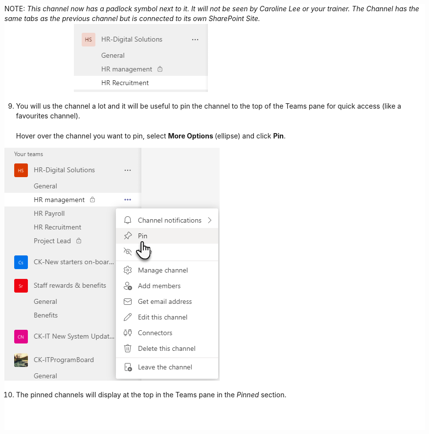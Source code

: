 <td class="td_34" colspan="3"><p class="block_46">NOTE: <i class="calibre23"><span class="calibre28">This channel now has a padlock symbol next to it.  It will not be seen by </span></i><i class="calibre23">Caroline Lee or your trainer. The Channel has the same tabs as the previous channel but is connected to its own SharePoint Site.</i><br class="calibre25"/><span class="tab">      </span><span class="tab">      </span><span class="tab">      </span><span class="tab">      </span><span class="tab">      </span><span class="tab">      </span><img alt="Graphical user interface, application  Description automatically generated" class="calibre60" src="https://raw.githubusercontent.com/WebucatorTraining/skillable/main/55300/epub/images/image-41.png"/></p></td>
</tr>
<tr class="calibre20">
<td class="td_5" colspan="3"><ol class="list_">
<li class="block_29" value="9">You will us the channel a lot and it will be useful to pin the channel to the top of the Teams pane for quick access (like a favourites channel). <br class="calibre25"/><br class="calibre25"/>Hover over the channel you want to pin, select <b class="calibre24">More Options </b>(ellipse) and click <b class="calibre24">Pin</b>.</li>
</ol></td>
<td class="td_6"><p class="block_46"><img alt="Graphical user interface, application  Description automatically generated" class="calibre61" src="https://raw.githubusercontent.com/WebucatorTraining/skillable/main/55300/epub/images/image-42.png"/></p></td>
</tr>
<tr class="calibre20">
<td class="td_5" colspan="3"><ol class="list_">
<li class="block_29" value="10">The pinned channels will display at the top in the Teams pane in the <i class="calibre23">Pinned</i> section.<br class="calibre25"/><br class="calibre25"/><br class="calibre25"/> </li>
</ol></td>